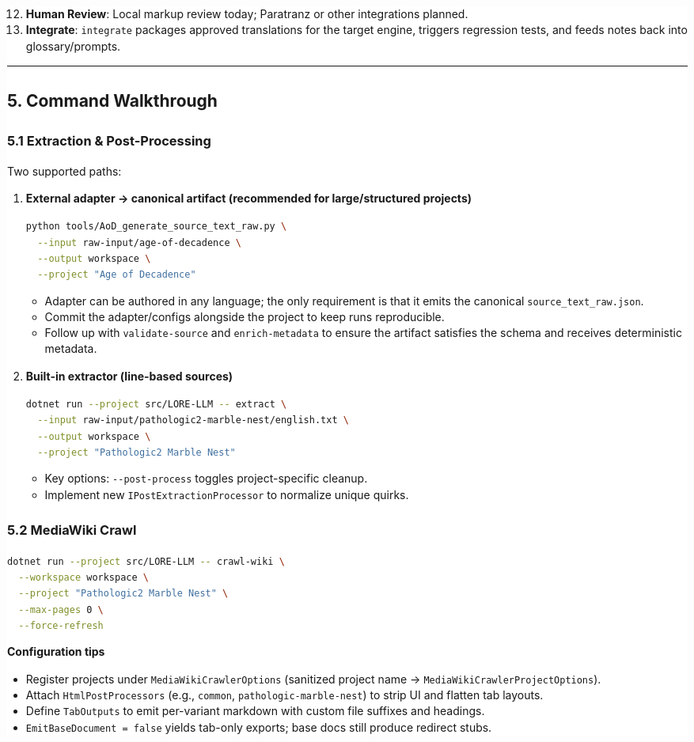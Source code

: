12. **Human Review**: Local markup review today; Paratranz or other integrations planned.
13. **Integrate**: `integrate` packages approved translations for the target engine, triggers regression tests, and feeds notes back into glossary/prompts.

---

## 5. Command Walkthrough

### 5.1 Extraction & Post-Processing

Two supported paths:

1. **External adapter → canonical artifact (recommended for large/structured projects)**

   ```bash
   python tools/AoD_generate_source_text_raw.py \
     --input raw-input/age-of-decadence \
     --output workspace \
     --project "Age of Decadence"
   ```

   - Adapter can be authored in any language; the only requirement is that it emits the canonical `source_text_raw.json`.
   - Commit the adapter/configs alongside the project to keep runs reproducible.
   - Follow up with `validate-source` and `enrich-metadata` to ensure the artifact satisfies the schema and receives deterministic metadata.

2. **Built-in extractor (line-based sources)**

   ```bash
   dotnet run --project src/LORE-LLM -- extract \
     --input raw-input/pathologic2-marble-nest/english.txt \
     --output workspace \
     --project "Pathologic2 Marble Nest"
   ```

   - Key options: `--post-process` toggles project-specific cleanup.
   - Implement new `IPostExtractionProcessor` to normalize unique quirks.

### 5.2 MediaWiki Crawl

```bash
dotnet run --project src/LORE-LLM -- crawl-wiki \
  --workspace workspace \
  --project "Pathologic2 Marble Nest" \
  --max-pages 0 \
  --force-refresh
```

**Configuration tips**
- Register projects under `MediaWikiCrawlerOptions` (sanitized project name → `MediaWikiCrawlerProjectOptions`).
- Attach `HtmlPostProcessors` (e.g., `common`, `pathologic-marble-nest`) to strip UI and flatten tab layouts.
- Define `TabOutputs` to emit per-variant markdown with custom file suffixes and headings.
- `EmitBaseDocument = false` yields tab-only exports; base docs still produce redirect stubs.
